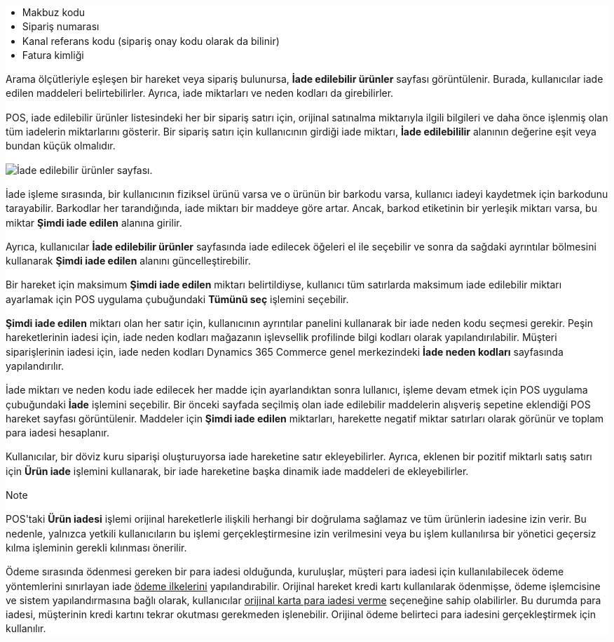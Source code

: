 - Makbuz kodu
- Sipariş numarası
- Kanal referans kodu (sipariş onay kodu olarak da bilinir)
- Fatura kimliği

Arama ölçütleriyle eşleşen bir hareket veya sipariş bulunursa, **İade edilebilir ürünler** sayfası görüntülenir. Burada, kullanıcılar iade edilen maddeleri belirtebilirler. Ayrıca, iade miktarları ve neden kodları da girebilirler.

POS, iade edilebilir ürünler listesindeki her bir sipariş satırı için, orijinal satınalma miktarıyla ilgili bilgileri ve daha önce işlenmiş olan tüm iadelerin miktarlarını gösterir. Bir sipariş satırı için kullanıcının girdiği iade miktarı, **İade edilebililir** alanının değerine eşit veya bundan küçük olmalıdır.

![İade edilebilir ürünler sayfası.](media/returnslist.png)

İade işleme sırasında, bir kullanıcının fiziksel ürünü varsa ve o ürünün bir barkodu varsa, kullanıcı iadeyi kaydetmek için barkodunu tarayabilir. Barkodlar her tarandığında, iade miktarı bir maddeye göre artar. Ancak, barkod etiketinin bir yerleşik miktarı varsa, bu miktar **Şimdi iade edilen** alanına girilir.

Ayrıca, kullanıcılar **İade edilebilir ürünler** sayfasında iade edilecek öğeleri el ile seçebilir ve sonra da sağdaki ayrıntılar bölmesini kullanarak **Şimdi iade edilen** alanını güncelleştirebilir.

Bir hareket için maksimum **Şimdi iade edilen** miktarı belirtildiyse, kullanıcı tüm satırlarda maksimum iade edilebilir miktarı ayarlamak için POS uygulama çubuğundaki **Tümünü seç** işlemini seçebilir.

**Şimdi iade edilen** miktarı olan her satır için, kullanıcının ayrıntılar panelini kullanarak bir iade neden kodu seçmesi gerekir. Peşin hareketlerinin iadesi için, iade neden kodları mağazanın işlevsellik profilinde bilgi kodları olarak yapılandırılabilir. Müşteri siparişlerinin iadesi için, iade neden kodları Dynamics 365 Commerce genel merkezindeki **İade neden kodları** sayfasında yapılandırılır.

İade miktarı ve neden kodu iade edilecek her madde için ayarlandıktan sonra lullanıcı, işleme devam etmek için POS uygulama çubuğundaki **İade** işlemini seçebilir. Bir önceki sayfada seçilmiş olan iade edilebilir maddelerin alışveriş sepetine eklendiği POS hareket sayfası görüntülenir. Maddeler için **Şimdi iade edilen** miktarları, harekette negatif miktar satırları olarak görünür ve toplam para iadesi hesaplanır.

Kullanıcılar, bir döviz kuru siparişi oluşturuyorsa iade hareketine satır ekleyebilirler. Ayrıca, eklenen bir pozitif miktarlı satış satırı için **Ürün iade** işlemini kullanarak, bir iade hareketine başka dinamik iade maddeleri de ekleyebilirler.

> [!NOTE]
> POS'taki **Ürün iadesi** işlemi orijinal hareketlerle ilişkili herhangi bir doğrulama sağlamaz ve tüm ürünlerin iadesine izin verir. Bu nedenle, yalnızca yetkili kullanıcıların bu işlemi gerçekleştirmesine izin verilmesini veya bu işlem kullanılırsa bir yönetici geçersiz kılma işleminin gerekli kılınması önerilir.

Ödeme sırasında ödenmesi gereken bir para iadesi olduğunda, kuruluşlar, müşteri para iadesi için kullanılabilecek ödeme yöntemlerini sınırlayan iade [ödeme ilkelerini](refund_policy_returns.md) yapılandırabilir. Orijinal hareket kredi kartı kullanılarak ödenmişse, ödeme işlemcisine ve sistem yapılandırmasına bağlı olarak, kullanıcılar [orijinal karta para iadesi verme](dev-itpro/linked-refunds.md) seçeneğine sahip olabilirler. Bu durumda para iadesi, müşterinin kredi kartını tekrar okutması gerekmeden işlenebilir. Orijinal ödeme belirteci para iadesini gerçekleştirmek için kullanılır.
